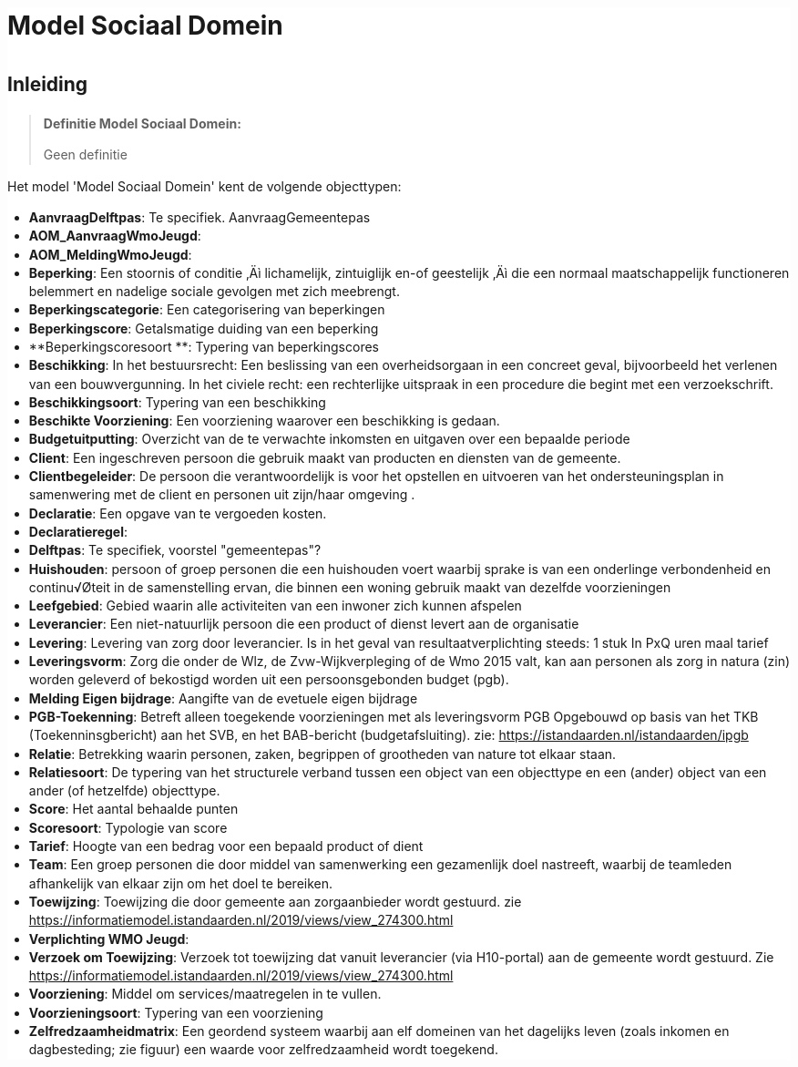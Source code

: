 # Model Sociaal Domein
## Inleiding
> **Definitie Model Sociaal Domein:** 
>
> Geen definitie

Het model 'Model Sociaal Domein' kent de volgende objecttypen:

* **AanvraagDelftpas**: Te specifiek. AanvraagGemeentepas
* **AOM_AanvraagWmoJeugd**: <Geen Definities>
* **AOM_MeldingWmoJeugd**: <Geen Definities>
* **Beperking**: Een stoornis of conditie ‚Äì lichamelijk, zintuiglijk en-of geestelijk ‚Äì die een normaal maatschappelijk functioneren belemmert en nadelige sociale gevolgen met zich meebrengt.
* **Beperkingscategorie**: Een categorisering van beperkingen
* **Beperkingscore**: Getalsmatige duiding van een beperking
* **Beperkingscoresoort **: Typering van beperkingscores
* **Beschikking**: In het bestuursrecht: Een beslissing van een overheidsorgaan in een concreet geval, bijvoorbeeld het verlenen van een bouwvergunning. In het civiele recht: een rechterlijke uitspraak in een procedure die begint met een verzoekschrift.
* **Beschikkingsoort**: Typering van een beschikking
* **Beschikte Voorziening**: Een voorziening waarover een beschikking is gedaan.
* **Budgetuitputting**: Overzicht van de te verwachte inkomsten en uitgaven over een bepaalde periode
* **Client**: Een ingeschreven persoon die gebruik maakt van producten en diensten van de gemeente.
* **Clientbegeleider**: De persoon die verantwoordelijk is voor het opstellen en uitvoeren van het  ondersteuningsplan in samenwering met de client en personen uit zijn/haar omgeving .
* **Declaratie**: Een opgave van te vergoeden kosten.
* **Declaratieregel**: <Geen Definities>
* **Delftpas**: Te specifiek, voorstel "gemeentepas"?
* **Huishouden**: persoon of groep personen die een huishouden voert waarbij sprake is van een onderlinge verbondenheid en continu√Øteit in de samenstelling ervan, die binnen een woning gebruik maakt van dezelfde voorzieningen
* **Leefgebied**: Gebied waarin alle activiteiten van een inwoner zich kunnen afspelen
* **Leverancier**: Een niet-natuurlijk persoon die een product of dienst levert aan de organisatie
* **Levering**: Levering van zorg door leverancier. Is in het geval van resultaatverplichting steeds: 1 stuk  In PxQ uren maal tarief
* **Leveringsvorm**: Zorg die onder de Wlz, de Zvw-Wijkverpleging of de Wmo 2015 valt, kan aan personen als zorg in natura (zin) worden geleverd of bekostigd worden uit een persoonsgebonden budget (pgb).
* **Melding Eigen bijdrage**: Aangifte van de evetuele eigen bijdrage
* **PGB-Toekenning**: Betreft alleen toegekende voorzieningen met als leveringsvorm PGB Opgebouwd op basis van het TKB (Toekenninsgbericht) aan het SVB, en het BAB-bericht (budgetafsluiting). zie: https://istandaarden.nl/istandaarden/ipgb    
* **Relatie**: Betrekking waarin personen, zaken, begrippen of grootheden van nature tot elkaar staan.
* **Relatiesoort**: De typering van het structurele verband tussen een object van een objecttype en een (ander) object van een ander (of hetzelfde) objecttype.
* **Score**: Het aantal behaalde punten
* **Scoresoort**: Typologie van score
* **Tarief**: Hoogte van een bedrag voor een bepaald product of dient
* **Team**: Een groep personen die door middel van samenwerking een gezamenlijk doel nastreeft, waarbij de teamleden afhankelijk van elkaar zijn om het doel te bereiken.
* **Toewijzing**: Toewijzing die door gemeente aan zorgaanbieder wordt gestuurd. zie https://informatiemodel.istandaarden.nl/2019/views/view_274300.html 
* **Verplichting WMO Jeugd**: <Geen Definities>
* **Verzoek om Toewijzing**: Verzoek tot toewijzing dat vanuit leverancier (via H10-portal) aan de gemeente wordt gestuurd. Zie https://informatiemodel.istandaarden.nl/2019/views/view_274300.html   
* **Voorziening**: Middel om services/maatregelen in te vullen.
* **Voorzieningsoort**: Typering van een voorziening
* **Zelfredzaamheidmatrix**: Een geordend systeem waarbij aan elf domeinen van het dagelijks leven (zoals inkomen en dagbesteding; zie figuur) een waarde voor zelfredzaamheid wordt toegekend.
